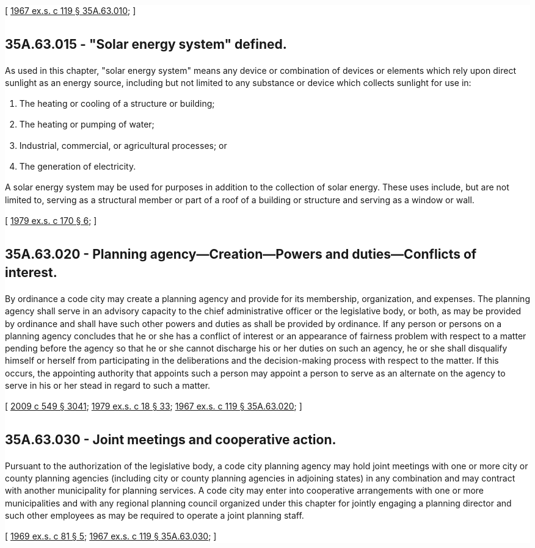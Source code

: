 \[ [1967 ex.s. c 119 § 35A.63.010](https://leg.wa.gov/CodeReviser/documents/sessionlaw/1967ex1c119.pdf?cite=1967%20ex.s.%20c%20119%20§%2035A.63.010); \]

## 35A.63.015 - "Solar energy system" defined.
As used in this chapter, "solar energy system" means any device or combination of devices or elements which rely upon direct sunlight as an energy source, including but not limited to any substance or device which collects sunlight for use in:

1. The heating or cooling of a structure or building;

2. The heating or pumping of water;

3. Industrial, commercial, or agricultural processes; or

4. The generation of electricity.

A solar energy system may be used for purposes in addition to the collection of solar energy. These uses include, but are not limited to, serving as a structural member or part of a roof of a building or structure and serving as a window or wall.

\[ [1979 ex.s. c 170 § 6](https://leg.wa.gov/CodeReviser/documents/sessionlaw/1979ex1c170.pdf?cite=1979%20ex.s.%20c%20170%20§%206); \]

## 35A.63.020 - Planning agency—Creation—Powers and duties—Conflicts of interest.
By ordinance a code city may create a planning agency and provide for its membership, organization, and expenses. The planning agency shall serve in an advisory capacity to the chief administrative officer or the legislative body, or both, as may be provided by ordinance and shall have such other powers and duties as shall be provided by ordinance. If any person or persons on a planning agency concludes that he or she has a conflict of interest or an appearance of fairness problem with respect to a matter pending before the agency so that he or she cannot discharge his or her duties on such an agency, he or she shall disqualify himself or herself from participating in the deliberations and the decision-making process with respect to the matter. If this occurs, the appointing authority that appoints such a person may appoint a person to serve as an alternate on the agency to serve in his or her stead in regard to such a matter.

\[ [2009 c 549 § 3041](https://lawfilesext.leg.wa.gov/biennium/2009-10/Pdf/Bills/Session%20Laws/Senate/5038.SL.pdf?cite=2009%20c%20549%20§%203041); [1979 ex.s. c 18 § 33](https://leg.wa.gov/CodeReviser/documents/sessionlaw/1979ex1c18.pdf?cite=1979%20ex.s.%20c%2018%20§%2033); [1967 ex.s. c 119 § 35A.63.020](https://leg.wa.gov/CodeReviser/documents/sessionlaw/1967ex1c119.pdf?cite=1967%20ex.s.%20c%20119%20§%2035A.63.020); \]

## 35A.63.030 - Joint meetings and cooperative action.
Pursuant to the authorization of the legislative body, a code city planning agency may hold joint meetings with one or more city or county planning agencies (including city or county planning agencies in adjoining states) in any combination and may contract with another municipality for planning services. A code city may enter into cooperative arrangements with one or more municipalities and with any regional planning council organized under this chapter for jointly engaging a planning director and such other employees as may be required to operate a joint planning staff.

\[ [1969 ex.s. c 81 § 5](https://leg.wa.gov/CodeReviser/documents/sessionlaw/1969ex1c81.pdf?cite=1969%20ex.s.%20c%2081%20§%205); [1967 ex.s. c 119 § 35A.63.030](https://leg.wa.gov/CodeReviser/documents/sessionlaw/1967ex1c119.pdf?cite=1967%20ex.s.%20c%20119%20§%2035A.63.030); \]
